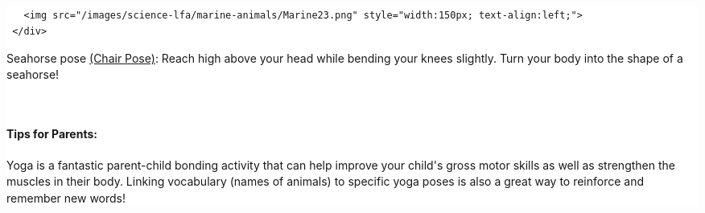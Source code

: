        <img src="/images/science-lfa/marine-animals/Marine23.png" style="width:150px; text-align:left;">
     </div>
    
   </div>
   <div class="col is-half-tablet padding--bottom--lg">
    <div class="image">
 <p>Seahorse pose <u>(Chair Pose)</u>: Reach high above your head while bending your knees slightly. Turn your body into the shape of a seahorse!</p>
    </div>
    <br>
  </div>
 </div>
 
<h4>Tips for Parents:</h4> 
<p>Yoga is a fantastic parent-child bonding activity that can help  improve your child's gross motor skills as well as strengthen the muscles in their body. Linking vocabulary (names of animals) to specific yoga poses is also a great way to reinforce and remember new words!</p>
 